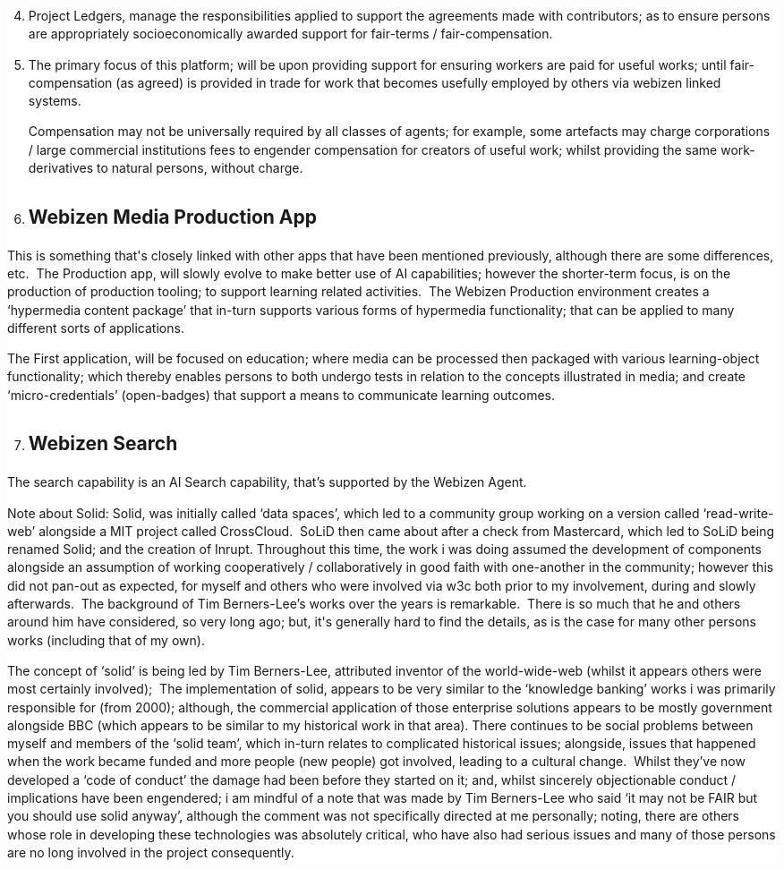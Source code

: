 4.  Project Ledgers, manage the responsibilities applied to support the agreements made with contributors; as to ensure persons are appropriately socioeconomically awarded support for fair-terms / fair-compensation. 
    
5.  The primary focus of this platform; will be upon providing support for ensuring workers are paid for useful works; until fair-compensation (as agreed) is provided in trade for work that becomes usefully employed by others via webizen linked systems.  
      
    Compensation may not be universally required by all classes of agents; for example, some artefacts may charge corporations / large commercial institutions fees to engender compensation for creators of useful work; whilst providing the same work-derivatives to natural persons, without charge.  
      
    

6.  ## Webizen Media Production App
    

This is something that's closely linked with other apps that have been mentioned previously, although there are some differences, etc.  The Production app, will slowly evolve to make better use of AI capabilities; however the shorter-term focus, is on the production of production tooling; to support learning related activities.  The Webizen Production environment creates a ‘hypermedia content package’ that in-turn supports various forms of hypermedia functionality; that can be applied to many different sorts of applications.  

The First application, will be focused on education; where media can be processed then packaged with various learning-object functionality; which thereby enables persons to both undergo tests in relation to the concepts illustrated in media; and create ‘micro-credentials’ (open-badges) that support a means to communicate learning outcomes.

7.  ## Webizen Search 
    

The search capability is an AI Search capability, that’s supported by the Webizen Agent.

Note about Solid: Solid, was initially called ‘data spaces’, which led to a community group working on a version called ‘read-write-web’ alongside a MIT project called CrossCloud.  SoLiD then came about after a check from Mastercard, which led to SoLiD being renamed Solid; and the creation of Inrupt. Throughout this time, the work i was doing assumed the development of components alongside an assumption of working cooperatively / collaboratively in good faith with one-another in the community; however this did not pan-out as expected, for myself and others who were involved via w3c both prior to my involvement, during and slowly afterwards.  The background of Tim Berners-Lee’s works over the years is remarkable.  There is so much that he and others around him have considered, so very long ago; but, it's generally hard to find the details, as is the case for many other persons works (including that of my own).

The concept of ‘solid’ is being led by Tim Berners-Lee, attributed inventor of the world-wide-web (whilst it appears others were most certainly involved);  The implementation of solid, appears to be very similar to the ‘knowledge banking’ works i was primarily responsible for (from 2000); although, the commercial application of those enterprise solutions appears to be mostly government alongside BBC (which appears to be similar to my historical work in that area). There continues to be social problems between myself and members of the ‘solid team’, which in-turn relates to complicated historical issues; alongside, issues that happened when the work became funded and more people (new people) got involved, leading to a cultural change.  Whilst they’ve now developed a ‘code of conduct’ the damage had been before they started on it; and, whilst sincerely objectionable conduct / implications have been engendered; i am mindful of a note that was made by Tim Berners-Lee who said ‘it may not be FAIR but you should use solid anyway’, although the comment was not specifically directed at me personally; noting, there are others whose role in developing these technologies was absolutely critical, who have also had serious issues and many of those persons are no long involved in the project consequently.  
